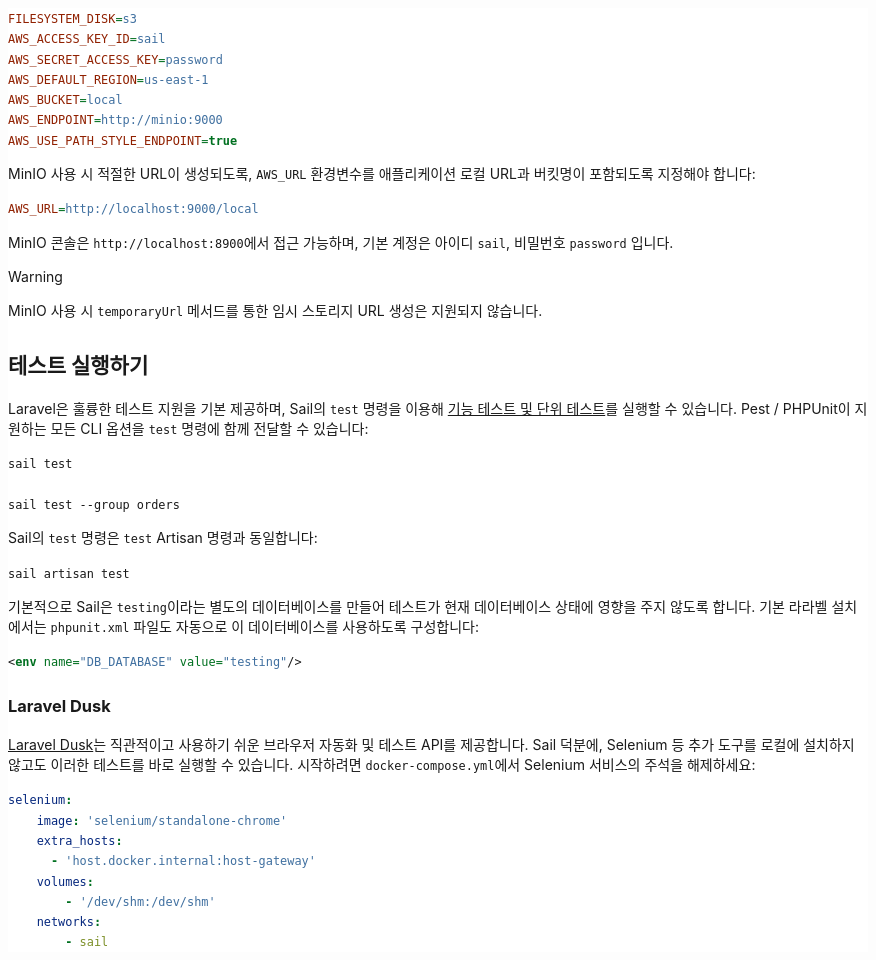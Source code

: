 ```ini
FILESYSTEM_DISK=s3
AWS_ACCESS_KEY_ID=sail
AWS_SECRET_ACCESS_KEY=password
AWS_DEFAULT_REGION=us-east-1
AWS_BUCKET=local
AWS_ENDPOINT=http://minio:9000
AWS_USE_PATH_STYLE_ENDPOINT=true
```

MinIO 사용 시 적절한 URL이 생성되도록, `AWS_URL` 환경변수를 애플리케이션 로컬 URL과 버킷명이 포함되도록 지정해야 합니다:

```ini
AWS_URL=http://localhost:9000/local
```

MinIO 콘솔은 `http://localhost:8900`에서 접근 가능하며, 기본 계정은 아이디 `sail`, 비밀번호 `password` 입니다.

> [!WARNING]  
> MinIO 사용 시 `temporaryUrl` 메서드를 통한 임시 스토리지 URL 생성은 지원되지 않습니다.

<a name="running-tests"></a>
## 테스트 실행하기

Laravel은 훌륭한 테스트 지원을 기본 제공하며, Sail의 `test` 명령을 이용해 [기능 테스트 및 단위 테스트](/docs/{{version}}/testing)를 실행할 수 있습니다. Pest / PHPUnit이 지원하는 모든 CLI 옵션을 `test` 명령에 함께 전달할 수 있습니다:

```shell
sail test

sail test --group orders
```

Sail의 `test` 명령은 `test` Artisan 명령과 동일합니다:

```shell
sail artisan test
```

기본적으로 Sail은 `testing`이라는 별도의 데이터베이스를 만들어 테스트가 현재 데이터베이스 상태에 영향을 주지 않도록 합니다. 기본 라라벨 설치에서는 `phpunit.xml` 파일도 자동으로 이 데이터베이스를 사용하도록 구성합니다:

```xml
<env name="DB_DATABASE" value="testing"/>
```

<a name="laravel-dusk"></a>
### Laravel Dusk

[Laravel Dusk](/docs/{{version}}/dusk)는 직관적이고 사용하기 쉬운 브라우저 자동화 및 테스트 API를 제공합니다. Sail 덕분에, Selenium 등 추가 도구를 로컬에 설치하지 않고도 이러한 테스트를 바로 실행할 수 있습니다. 시작하려면 `docker-compose.yml`에서 Selenium 서비스의 주석을 해제하세요:

```yaml
selenium:
    image: 'selenium/standalone-chrome'
    extra_hosts:
      - 'host.docker.internal:host-gateway'
    volumes:
        - '/dev/shm:/dev/shm'
    networks:
        - sail
```
